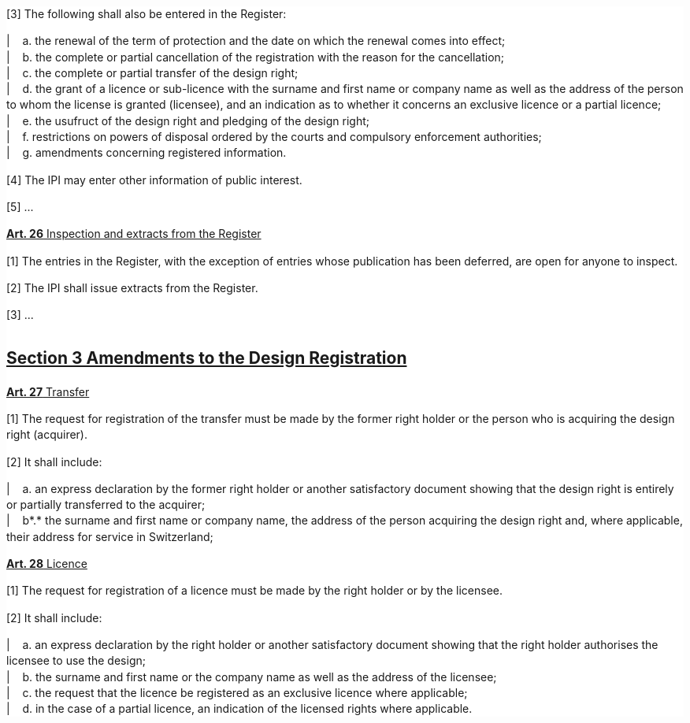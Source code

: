 [3] The following shall also be entered in the Register:


|    a. the renewal of the term of protection and the date on which the renewal comes into effect;  
|    b. the complete or partial cancellation of the registration with the reason for the cancellation;  
|    c. the complete or partial transfer of the design right;  
|    d. the grant of a licence or sub-licence with the surname and first name or company name as well as the address of the person to whom the license is granted (licensee), and an indication as to whether it concerns an exclusive licence or a partial licence;  
|    e. the usufruct of the design right and pledging of the design right;  
|    f. restrictions on powers of disposal ordered by the courts and compulsory enforcement authorities;  
|    g. amendments concerning registered information.

[4] The IPI may enter other information of public interest.

[5] ...

[**Art. 26** Inspection and extracts from the Register](https://www.fedlex.admin.ch/eli/cc/2002/183/en#art_26) 

[1] The entries in the Register, with the exception of entries whose publication has been deferred, are open for anyone to inspect.

[2] The IPI shall issue extracts from the Register.

[3] ...

## [Section 3 Amendments to the Design Registration](https://www.fedlex.admin.ch/eli/cc/2002/183/en#chap_3/sec_3)

[**Art. 27** Transfer](https://www.fedlex.admin.ch/eli/cc/2002/183/en#art_27) 

[1] The request for registration of the transfer must be made by the former right holder or the person who is acquiring the design right (acquirer).

[2] It shall include:


|    a. an express declaration by the former right holder or another satisfactory document showing that the design right is entirely or partially transferred to the acquirer;  
|    b*.* the surname and first name or company name, the address of the person acquiring the design right and, where applicable, their address for service in Switzerland;

[**Art. 28** Licence](https://www.fedlex.admin.ch/eli/cc/2002/183/en#art_28) 

[1] The request for registration of a licence must be made by the right holder or by the licensee.

[2] It shall include:


|    a. an express declaration by the right holder or another satisfactory document showing that the right holder authorises the licensee to use the design;  
|    b. the surname and first name or the company name as well as the address of the licensee;  
|    c. the request that the licence be registered as an exclusive licence where applicable;  
|    d. in the case of a partial licence, an indication of the licensed rights where applicable.

